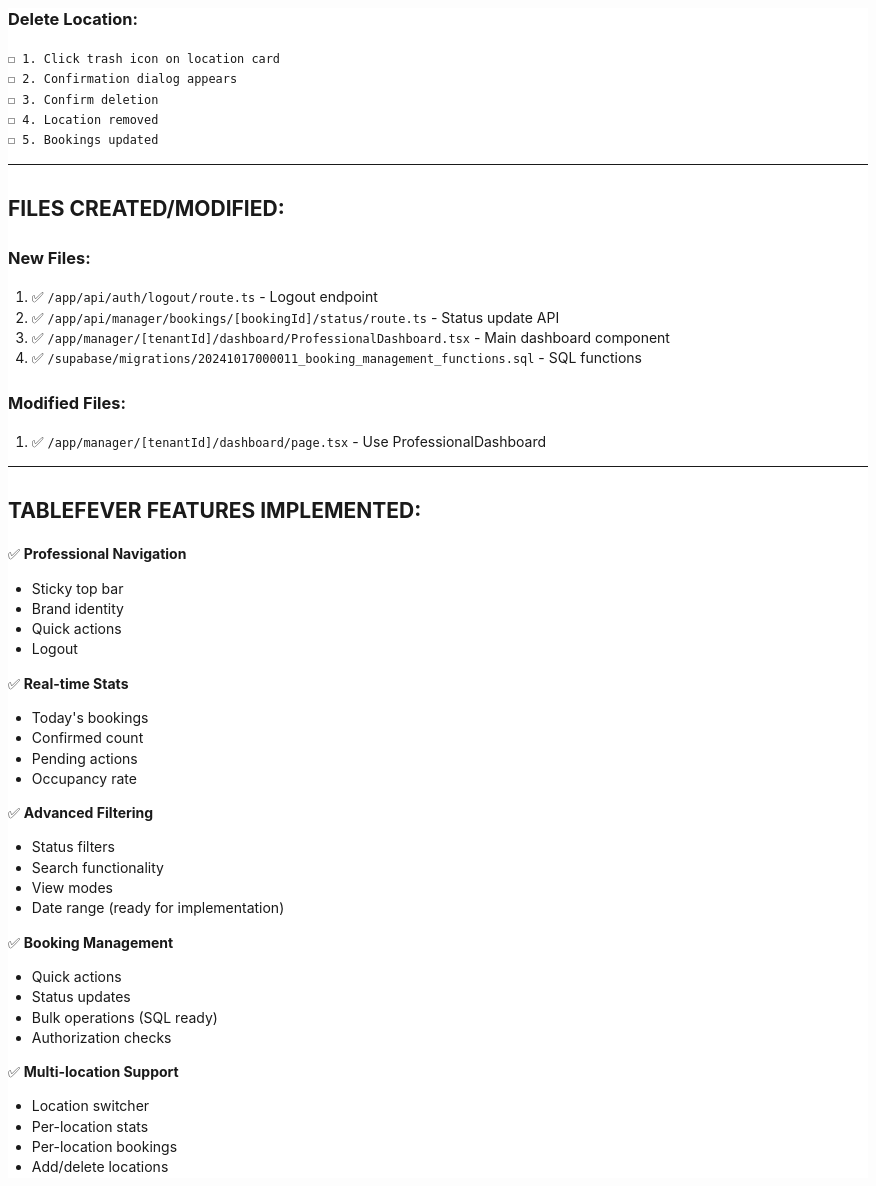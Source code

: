 ### **Delete Location:**
```
☐ 1. Click trash icon on location card
☐ 2. Confirmation dialog appears
☐ 3. Confirm deletion
☐ 4. Location removed
☐ 5. Bookings updated
```

---

## FILES CREATED/MODIFIED:

### **New Files:**
1. ✅ `/app/api/auth/logout/route.ts` - Logout endpoint
2. ✅ `/app/api/manager/bookings/[bookingId]/status/route.ts` - Status update API
3. ✅ `/app/manager/[tenantId]/dashboard/ProfessionalDashboard.tsx` - Main dashboard component
4. ✅ `/supabase/migrations/20241017000011_booking_management_functions.sql` - SQL functions

### **Modified Files:**
1. ✅ `/app/manager/[tenantId]/dashboard/page.tsx` - Use ProfessionalDashboard

---

## TABLEFEVER FEATURES IMPLEMENTED:

✅ **Professional Navigation**
- Sticky top bar
- Brand identity
- Quick actions
- Logout

✅ **Real-time Stats**
- Today's bookings
- Confirmed count
- Pending actions
- Occupancy rate

✅ **Advanced Filtering**
- Status filters
- Search functionality
- View modes
- Date range (ready for implementation)

✅ **Booking Management**
- Quick actions
- Status updates
- Bulk operations (SQL ready)
- Authorization checks

✅ **Multi-location Support**
- Location switcher
- Per-location stats
- Per-location bookings
- Add/delete locations
